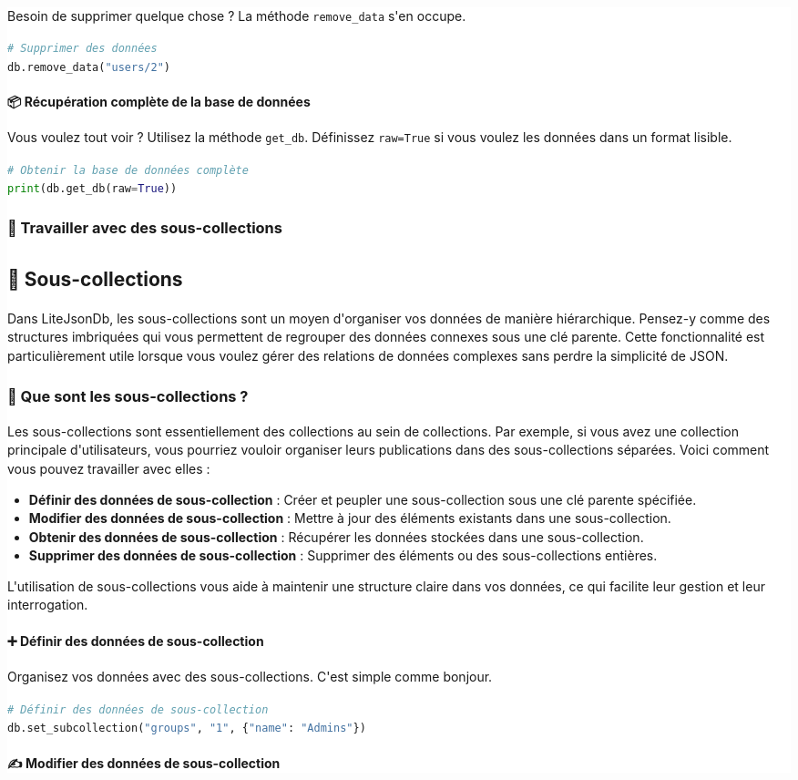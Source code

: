Besoin de supprimer quelque chose ? La méthode `remove_data` s'en occupe.

```python
# Supprimer des données
db.remove_data("users/2")
```

#### :package: Récupération complète de la base de données

Vous voulez tout voir ? Utilisez la méthode `get_db`. Définissez `raw=True` si vous voulez les données dans un format lisible.

```python
# Obtenir la base de données complète
print(db.get_db(raw=True))
```

### :file_folder: Travailler avec des sous-collections

## :file_folder: Sous-collections

Dans LiteJsonDb, les sous-collections sont un moyen d'organiser vos données de manière hiérarchique. Pensez-y comme des structures imbriquées qui vous permettent de regrouper des données connexes sous une clé parente. Cette fonctionnalité est particulièrement utile lorsque vous voulez gérer des relations de données complexes sans perdre la simplicité de JSON.

### :thinking: Que sont les sous-collections ?

Les sous-collections sont essentiellement des collections au sein de collections. Par exemple, si vous avez une collection principale d'utilisateurs, vous pourriez vouloir organiser leurs publications dans des sous-collections séparées. Voici comment vous pouvez travailler avec elles :

- **Définir des données de sous-collection** : Créer et peupler une sous-collection sous une clé parente spécifiée.
- **Modifier des données de sous-collection** : Mettre à jour des éléments existants dans une sous-collection.
- **Obtenir des données de sous-collection** : Récupérer les données stockées dans une sous-collection.
- **Supprimer des données de sous-collection** : Supprimer des éléments ou des sous-collections entières.

L'utilisation de sous-collections vous aide à maintenir une structure claire dans vos données, ce qui facilite leur gestion et leur interrogation.

#### :heavy_plus_sign: Définir des données de sous-collection

Organisez vos données avec des sous-collections. C'est simple comme bonjour.

```python
# Définir des données de sous-collection
db.set_subcollection("groups", "1", {"name": "Admins"})
```

#### :writing_hand: Modifier des données de sous-collection
